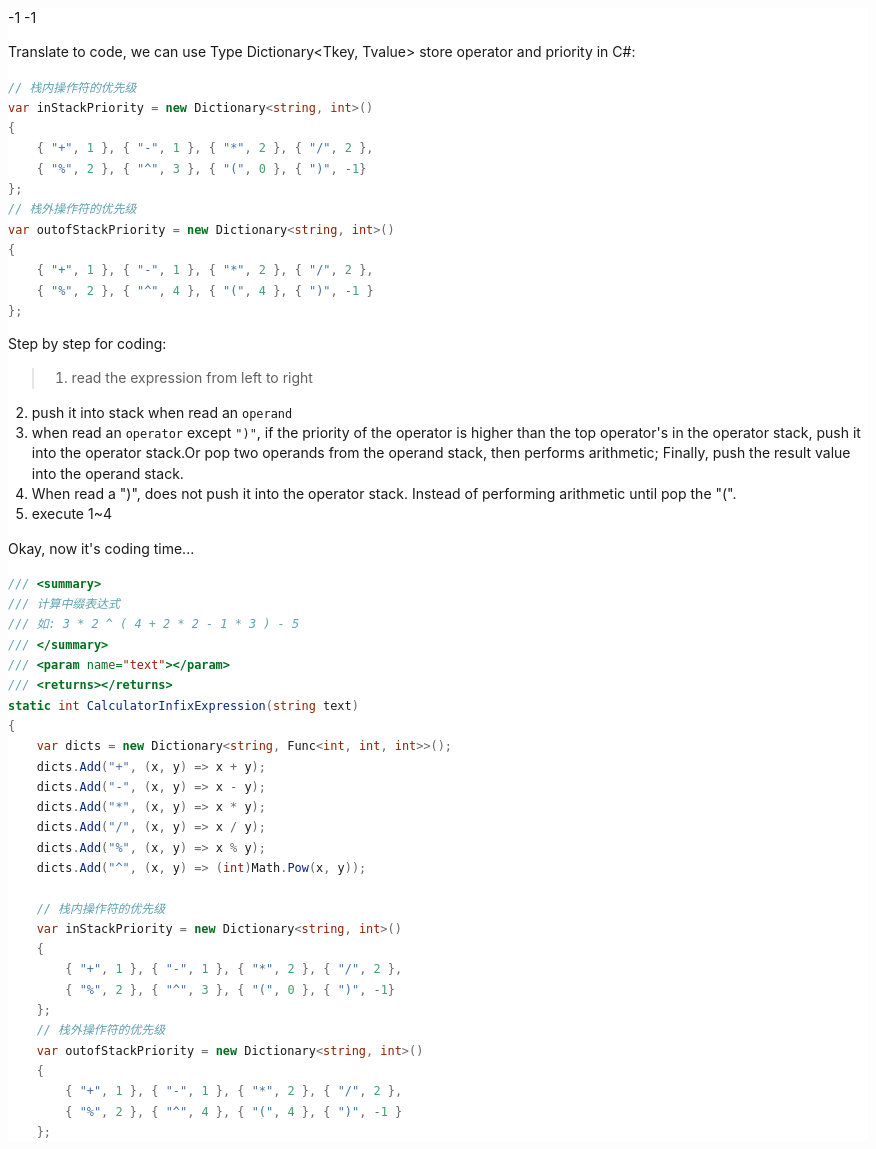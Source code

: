 <td>-1</td>
<td>-1</td>
</tr>
</table>


Translate to code, we can use Type Dictionary<Tkey, Tvalue> store operator and priority in C#:

```c#
// 栈内操作符的优先级
var inStackPriority = new Dictionary<string, int>() 
{
    { "+", 1 }, { "-", 1 }, { "*", 2 }, { "/", 2 }, 
    { "%", 2 }, { "^", 3 }, { "(", 0 }, { ")", -1}
};
// 栈外操作符的优先级
var outofStackPriority = new Dictionary<string, int>()
{
    { "+", 1 }, { "-", 1 }, { "*", 2 }, { "/", 2 }, 
    { "%", 2 }, { "^", 4 }, { "(", 4 }, { ")", -1 }
};
```

Step by step for coding:

> 1. read the expression from left to right
2. push it into stack when read an `operand`
3. when read an `operator` except `")"`, if the priority of the operator is higher than the top operator's in the operator stack, push it into the operator stack.Or pop two operands from the operand stack, then performs arithmetic; Finally, push the result value into the operand stack.
4. When read a ")", does not push it into the operator stack. Instead of performing arithmetic until pop the "(".
5. execute 1~4

Okay, now it's coding time...

```c#
/// <summary>
/// 计算中缀表达式
/// 如: 3 * 2 ^ ( 4 + 2 * 2 - 1 * 3 ) - 5
/// </summary>
/// <param name="text"></param>
/// <returns></returns>
static int CalculatorInfixExpression(string text)
{
    var dicts = new Dictionary<string, Func<int, int, int>>();
    dicts.Add("+", (x, y) => x + y);
    dicts.Add("-", (x, y) => x - y);
    dicts.Add("*", (x, y) => x * y);
    dicts.Add("/", (x, y) => x / y);
    dicts.Add("%", (x, y) => x % y);
    dicts.Add("^", (x, y) => (int)Math.Pow(x, y));

    // 栈内操作符的优先级
    var inStackPriority = new Dictionary<string, int>() 
    {
        { "+", 1 }, { "-", 1 }, { "*", 2 }, { "/", 2 }, 
        { "%", 2 }, { "^", 3 }, { "(", 0 }, { ")", -1}
    };
    // 栈外操作符的优先级
    var outofStackPriority = new Dictionary<string, int>() 
    {
        { "+", 1 }, { "-", 1 }, { "*", 2 }, { "/", 2 }, 
        { "%", 2 }, { "^", 4 }, { "(", 4 }, { ")", -1 }
    };


```